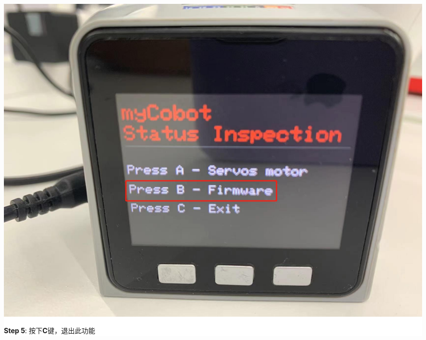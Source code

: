 ![链接检测4](../../../resources\3-FunctionsAndApplications\5.2-Softwarelnstructions/BaseVersion.jpg)

**Step 5**: 按下**C**键，退出此功能
